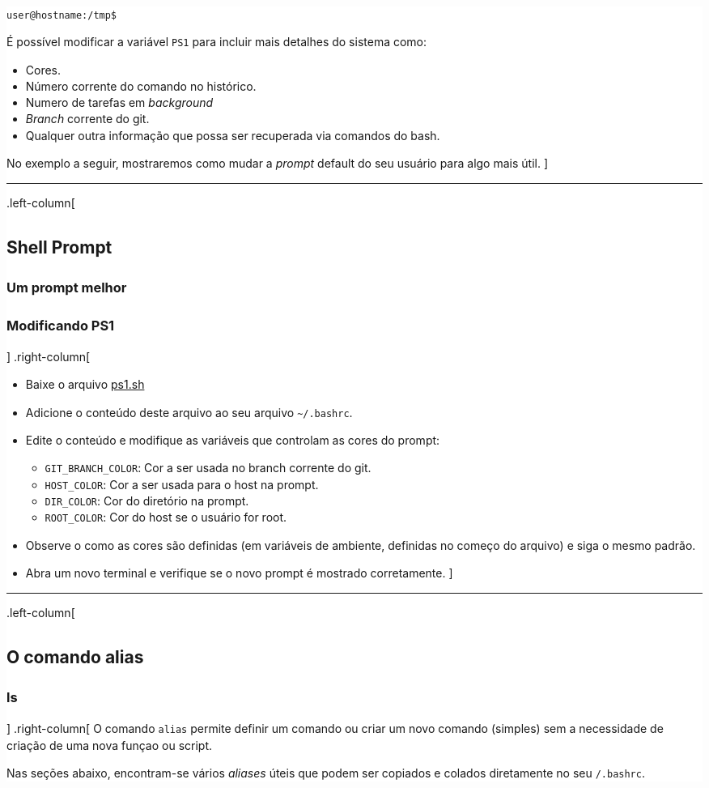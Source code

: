 ```text
user@hostname:/tmp$
```

É possível modificar a variável `PS1` para incluir mais detalhes do sistema como:
* Cores.
* Número corrente do comando no histórico.
* Numero de tarefas em _background_
* _Branch_ corrente do git.
* Qualquer outra informação que possa ser recuperada via comandos do bash.

No exemplo a seguir, mostraremos como mudar a _prompt_ default do seu usuário para
algo mais útil.
]

---

.left-column[
  ## Shell Prompt
  ### Um prompt melhor
  ### Modificando PS1
]
.right-column[
* Baixe o arquivo [ps1.sh](files/ps1.sh)

* Adicione o conteúdo deste arquivo ao seu arquivo `~/.bashrc`.

* Edite o conteúdo e modifique as variáveis que controlam as cores do prompt:
  * `GIT_BRANCH_COLOR`: Cor a ser usada no branch corrente do git.
  * `HOST_COLOR`: Cor a ser usada para o host na prompt.
  * `DIR_COLOR`: Cor do diretório na prompt.
  * `ROOT_COLOR`: Cor do host se o usuário for root.

* Observe o como as cores são definidas (em variáveis de ambiente, definidas no
  começo do arquivo) e siga o mesmo padrão.

* Abra um novo terminal e verifique se o novo prompt é mostrado corretamente.
]

---

.left-column[
  ## O comando alias
  ### ls

]
.right-column[
O comando `alias` permite definir um comando ou criar um novo comando (simples)
sem a necessidade de criação de uma nova funçao ou script.

Nas seções abaixo, encontram-se vários _aliases_ úteis que podem ser copiados e
colados diretamente no seu `/.bashrc`.

